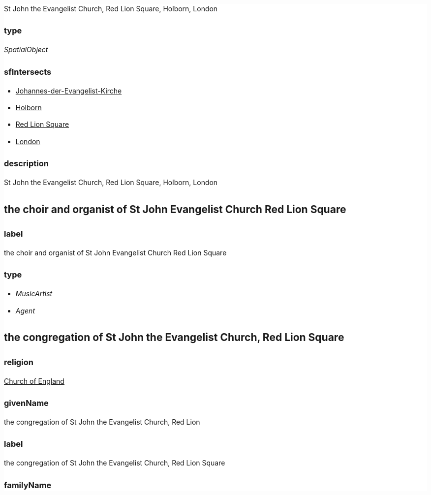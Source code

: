 
St John the Evangelist Church, Red Lion Square, Holborn, London

### type


*SpatialObject*

### sfIntersects

 - [Johannes-der-Evangelist-Kirche](#Johannes-der-Evangelist-Kirche)

 - [Holborn](#Holborn)

 - [Red Lion Square](#Red-Lion-Square)

 - [London](#London)

### description


St John the Evangelist Church, Red Lion Square, Holborn, London

## the choir and organist of St John Evangelist Church Red Lion Square

### label


the choir and organist of St John Evangelist Church Red Lion Square

### type

 - *MusicArtist*

 - *Agent*

## the congregation of St John the Evangelist Church, Red Lion Square

### religion


[Church of England](#Church-of-England)

### givenName


the congregation of St John the Evangelist Church, Red Lion

### label


the congregation of St John the Evangelist Church, Red Lion Square

### familyName
